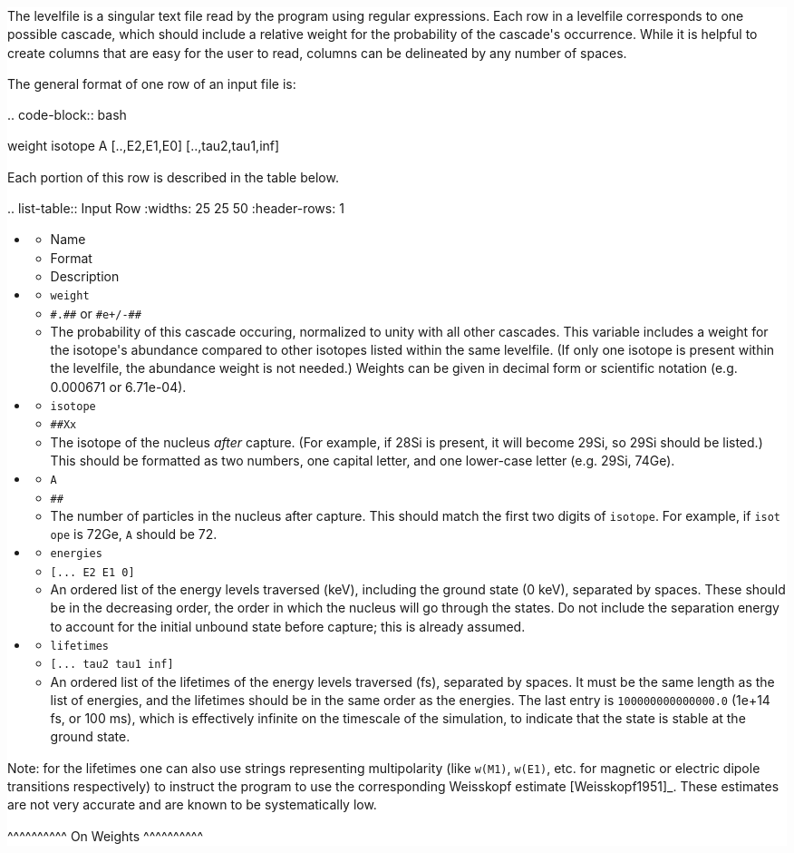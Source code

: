 The levelfile is a singular text file read by the program using regular expressions.  Each row in
a levelfile corresponds to one possible cascade, which should include a relative weight for the
probability of the cascade's occurrence.  While it is helpful to create columns that are easy for
the user to read, columns can be delineated by any number of spaces.

The general format of one row of an input file is:

.. code-block:: bash
   
   weight isotope A [..,E2,E1,E0] [..,tau2,tau1,inf]

Each portion of this row is described in the table below.

.. list-table:: Input Row 
   :widths: 25 25 50
   :header-rows: 1

   * - Name
     - Format
     - Description
   * - `weight`
     - `#.##` or `#e+/-##`
     - The probability of this cascade occuring, normalized to unity with all other cascades. This variable includes a weight for the isotope's abundance compared to other isotopes listed within the same levelfile. (If only one isotope is present within the levelfile, the abundance weight is not needed.) Weights can be given in decimal form or scientific notation (e.g. 0.000671 or 6.71e-04). 
   * - `isotope`
     - `##Xx`
     - The isotope of the nucleus *after* capture. (For example, if 28Si is present, it will become 29Si, so 29Si should be listed.) This should be formatted as two numbers, one capital letter, and one lower-case letter (e.g. 29Si, 74Ge).
   * - `A`
     - `##`
     - The number of particles in the nucleus after capture. This should match the first two digits of `isotope`. For example, if `isotope` is 72Ge, `A` should be 72.
   * - `energies` 
     - `[... E2 E1 0]`
     - An ordered list of the energy levels traversed (keV), including the ground state (0 keV), separated by spaces. These should be in the decreasing order, the order in which the nucleus will go through the states. Do not include the separation energy to account for the initial unbound state before capture; this is already assumed.
   * - `lifetimes`
     - `[... tau2 tau1 inf]`
     - An ordered list of the lifetimes of the energy levels traversed (fs), separated by spaces. It must be the same length as the list of energies, and the lifetimes should be in the same order as the energies. The last entry is `100000000000000.0` (1e+14 fs, or 100 ms), which is effectively infinite on the timescale of the simulation, to indicate that the state is stable at the ground state.

Note: for the lifetimes one can also use strings representing multipolarity (like `w(M1)`,
`w(E1)`, etc. for magnetic or electric dipole transitions respectively) to instruct the program to
use the corresponding Weisskopf estimate [Weisskopf1951]_. These estimates are not very accurate
and are known to be systematically low. 

^^^^^^^^^^
On Weights
^^^^^^^^^^
